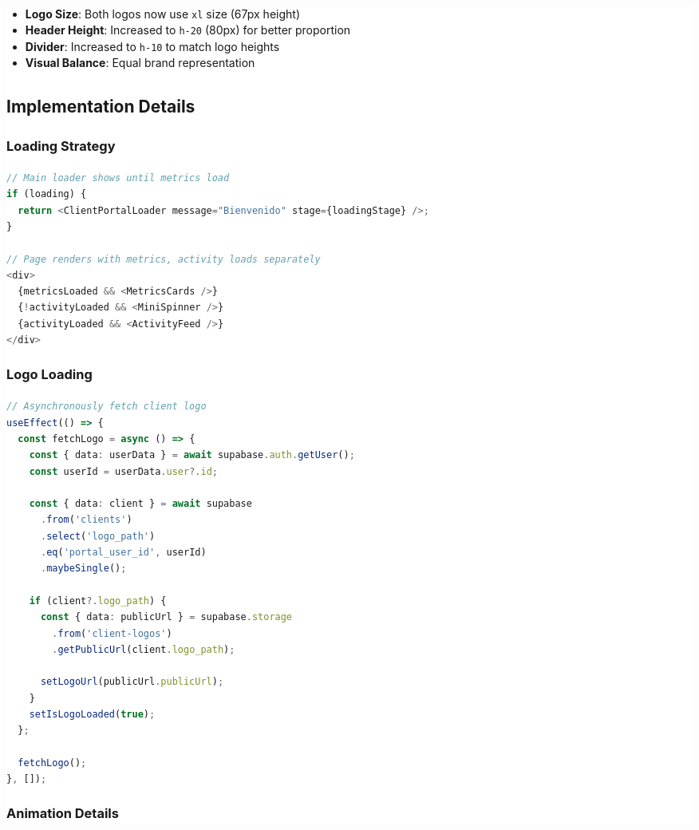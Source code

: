 - **Logo Size**: Both logos now use `xl` size (67px height)
- **Header Height**: Increased to `h-20` (80px) for better proportion
- **Divider**: Increased to `h-10` to match logo heights
- **Visual Balance**: Equal brand representation

## Implementation Details

### Loading Strategy
```typescript
// Main loader shows until metrics load
if (loading) {
  return <ClientPortalLoader message="Bienvenido" stage={loadingStage} />;
}

// Page renders with metrics, activity loads separately
<div>
  {metricsLoaded && <MetricsCards />}
  {!activityLoaded && <MiniSpinner />}
  {activityLoaded && <ActivityFeed />}
</div>
```

### Logo Loading
```typescript
// Asynchronously fetch client logo
useEffect(() => {
  const fetchLogo = async () => {
    const { data: userData } = await supabase.auth.getUser();
    const userId = userData.user?.id;
    
    const { data: client } = await supabase
      .from('clients')
      .select('logo_path')
      .eq('portal_user_id', userId)
      .maybeSingle();
    
    if (client?.logo_path) {
      const { data: publicUrl } = supabase.storage
        .from('client-logos')
        .getPublicUrl(client.logo_path);
      
      setLogoUrl(publicUrl.publicUrl);
    }
    setIsLogoLoaded(true);
  };
  
  fetchLogo();
}, []);
```

### Animation Details
